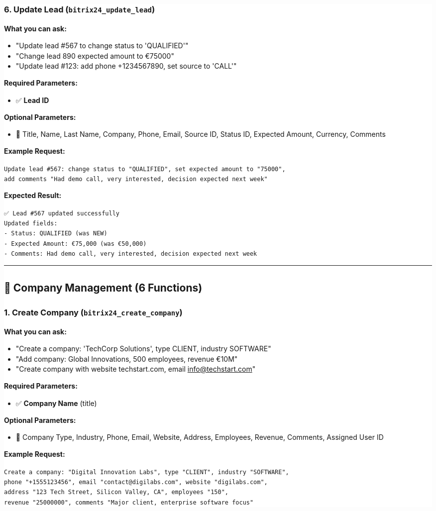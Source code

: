 
### 6. Update Lead (`bitrix24_update_lead`)

**What you can ask:**
- "Update lead #567 to change status to 'QUALIFIED'"
- "Change lead 890 expected amount to €75000"
- "Update lead #123: add phone +1234567890, set source to 'CALL'"

**Required Parameters:**
- ✅ **Lead ID**

**Optional Parameters:**
- 📝 Title, Name, Last Name, Company, Phone, Email, Source ID, Status ID, Expected Amount, Currency, Comments

**Example Request:**
```
Update lead #567: change status to "QUALIFIED", set expected amount to "75000", 
add comments "Had demo call, very interested, decision expected next week"
```

**Expected Result:**
```
✅ Lead #567 updated successfully
Updated fields:
- Status: QUALIFIED (was NEW)
- Expected Amount: €75,000 (was €50,000)
- Comments: Had demo call, very interested, decision expected next week
```

---

## 🏢 Company Management (6 Functions)

### 1. Create Company (`bitrix24_create_company`)

**What you can ask:**
- "Create a company: 'TechCorp Solutions', type CLIENT, industry SOFTWARE"
- "Add company: Global Innovations, 500 employees, revenue €10M"
- "Create company with website techstart.com, email info@techstart.com"

**Required Parameters:**
- ✅ **Company Name** (title)

**Optional Parameters:**
- 📝 Company Type, Industry, Phone, Email, Website, Address, Employees, Revenue, Comments, Assigned User ID

**Example Request:**
```
Create a company: "Digital Innovation Labs", type "CLIENT", industry "SOFTWARE", 
phone "+1555123456", email "contact@digilabs.com", website "digilabs.com", 
address "123 Tech Street, Silicon Valley, CA", employees "150", 
revenue "25000000", comments "Major client, enterprise software focus"
```

